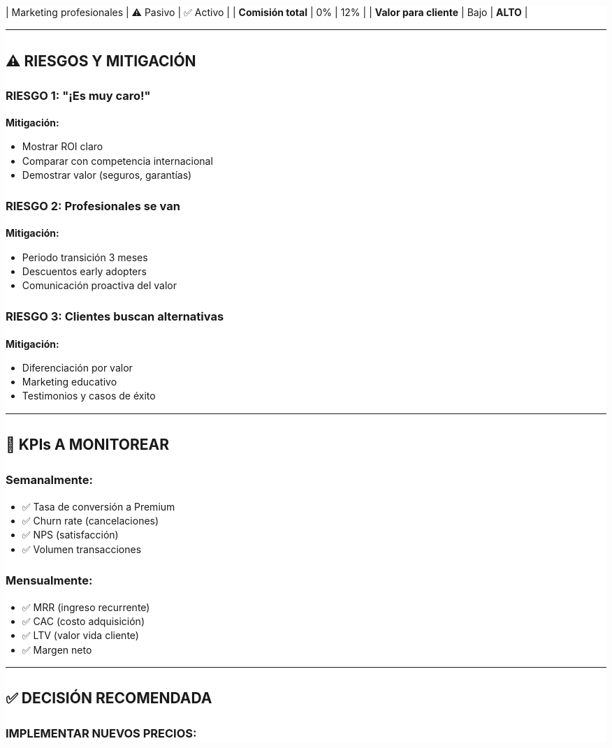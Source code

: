 | Marketing profesionales | ⚠️ Pasivo | ✅ Activo |
| **Comisión total** | 0% | 12% |
| **Valor para cliente** | Bajo | **ALTO** |

---

## ⚠️ RIESGOS Y MITIGACIÓN

### RIESGO 1: "¡Es muy caro!"
**Mitigación:**
- Mostrar ROI claro
- Comparar con competencia internacional
- Demostrar valor (seguros, garantías)

### RIESGO 2: Profesionales se van
**Mitigación:**
- Periodo transición 3 meses
- Descuentos early adopters
- Comunicación proactiva del valor

### RIESGO 3: Clientes buscan alternativas
**Mitigación:**
- Diferenciación por valor
- Marketing educativo
- Testimonios y casos de éxito

---

## 🎯 KPIs A MONITOREAR

### Semanalmente:
- ✅ Tasa de conversión a Premium
- ✅ Churn rate (cancelaciones)
- ✅ NPS (satisfacción)
- ✅ Volumen transacciones

### Mensualmente:
- ✅ MRR (ingreso recurrente)
- ✅ CAC (costo adquisición)
- ✅ LTV (valor vida cliente)
- ✅ Margen neto

---

## ✅ DECISIÓN RECOMENDADA

### IMPLEMENTAR NUEVOS PRECIOS:
